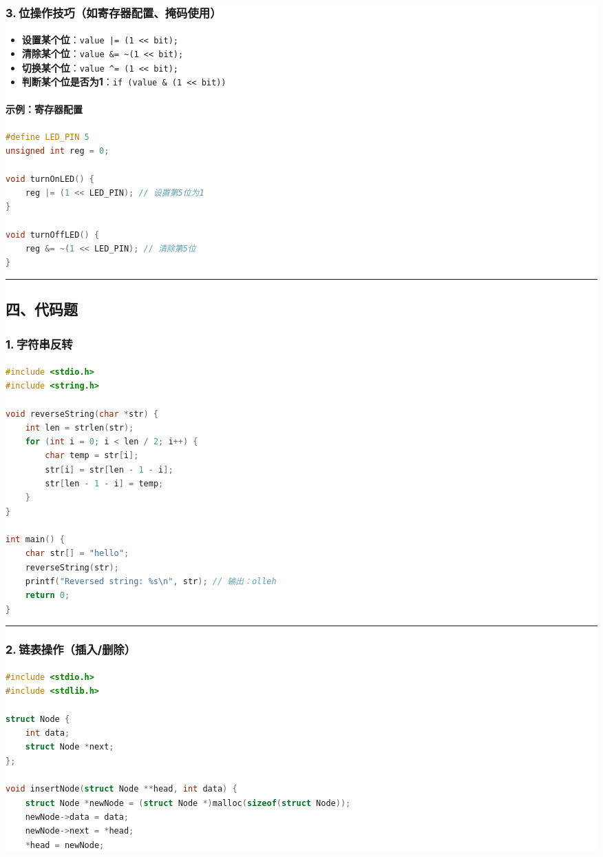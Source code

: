 
### 3. 位操作技巧（如寄存器配置、掩码使用）
- **设置某个位**：`value |= (1 << bit);`
- **清除某个位**：`value &= ~(1 << bit);`
- **切换某个位**：`value ^= (1 << bit);`
- **判断某个位是否为1**：`if (value & (1 << bit))`

#### 示例：寄存器配置
```c
#define LED_PIN 5
unsigned int reg = 0;

void turnOnLED() {
    reg |= (1 << LED_PIN); // 设置第5位为1
}

void turnOffLED() {
    reg &= ~(1 << LED_PIN); // 清除第5位
}
```

---

## 四、代码题

### 1. 字符串反转
```c
#include <stdio.h>
#include <string.h>

void reverseString(char *str) {
    int len = strlen(str);
    for (int i = 0; i < len / 2; i++) {
        char temp = str[i];
        str[i] = str[len - 1 - i];
        str[len - 1 - i] = temp;
    }
}

int main() {
    char str[] = "hello";
    reverseString(str);
    printf("Reversed string: %s\n", str); // 输出：olleh
    return 0;
}
```

---

### 2. 链表操作（插入/删除）
```c
#include <stdio.h>
#include <stdlib.h>

struct Node {
    int data;
    struct Node *next;
};

void insertNode(struct Node **head, int data) {
    struct Node *newNode = (struct Node *)malloc(sizeof(struct Node));
    newNode->data = data;
    newNode->next = *head;
    *head = newNode;
```